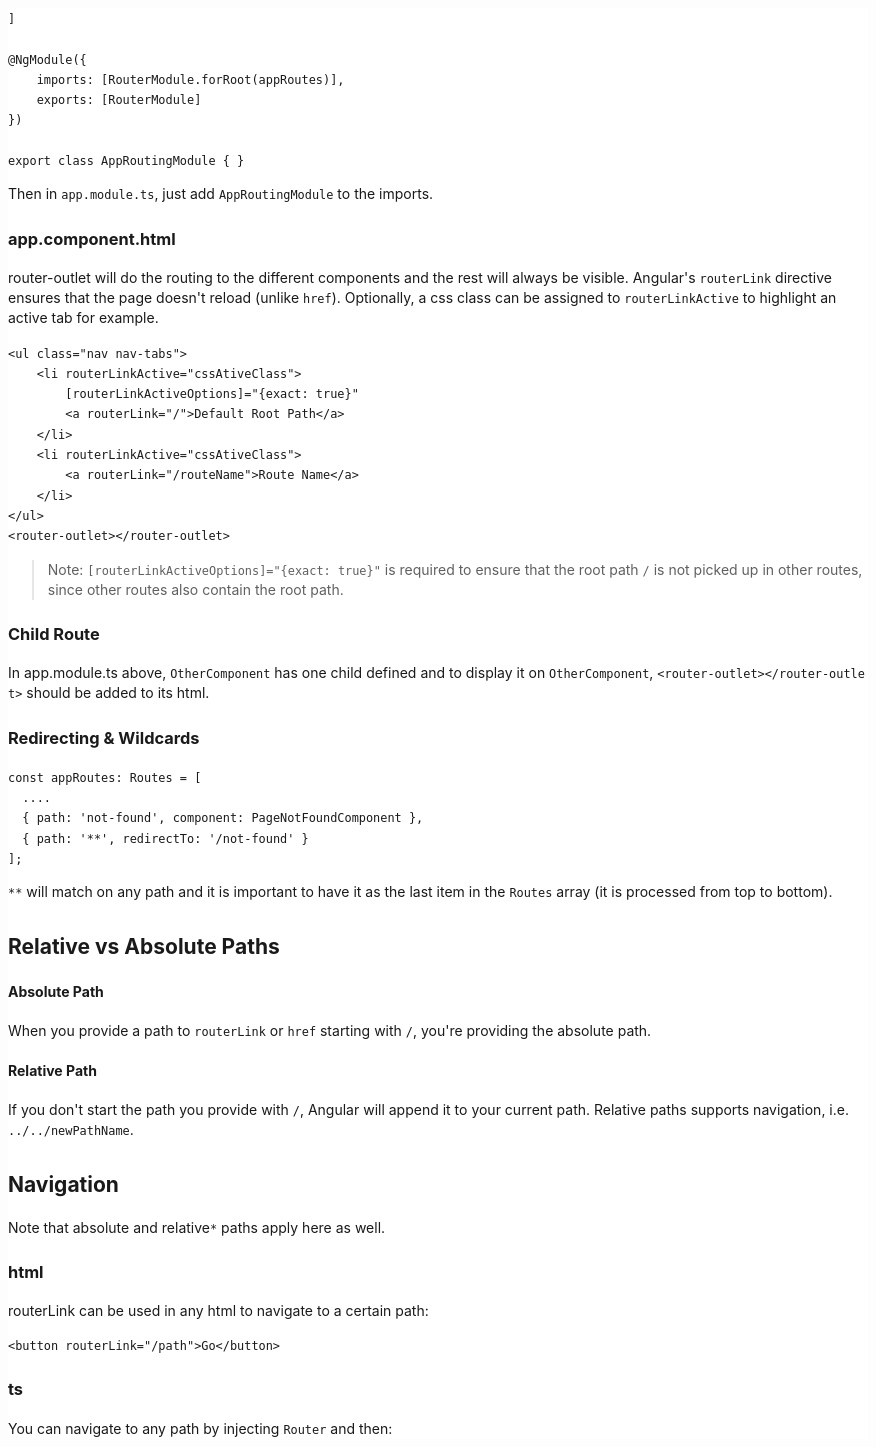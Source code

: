 ```
]

@NgModule({
    imports: [RouterModule.forRoot(appRoutes)],
    exports: [RouterModule]
})

export class AppRoutingModule { }
```
Then in `app.module.ts`, just add `AppRoutingModule` to the imports.
### app.component.html
router-outlet will do the routing to the different components and the rest will always be visible.
Angular's `routerLink` directive ensures that the page doesn't reload (unlike `href`).
Optionally, a css class can be assigned to `routerLinkActive` to highlight an active tab for example.
```
<ul class="nav nav-tabs">
	<li routerLinkActive="cssAtiveClass">
    	[routerLinkActiveOptions]="{exact: true}"
    	<a routerLink="/">Default Root Path</a>
	</li>
	<li routerLinkActive="cssAtiveClass">
    	<a routerLink="/routeName">Route Name</a>
    </li>
</ul>
<router-outlet></router-outlet>
```
> Note: `[routerLinkActiveOptions]="{exact: true}"` is required to ensure that the root path `/` is not picked up in other routes, since other routes also contain the root path.
### Child Route
In app.module.ts above, `OtherComponent` has one child defined and to display it on `OtherComponent`, `<router-outlet></router-outlet>` should be added to its html.
### Redirecting & Wildcards
```
const appRoutes: Routes = [
  ....
  { path: 'not-found', component: PageNotFoundComponent },
  { path: '**', redirectTo: '/not-found' }
];
```
`**` will match on any path and it is important to have it as the last item in the `Routes` array (it is processed from top to bottom).
## Relative vs Absolute Paths
#### Absolute Path
When you provide a path to `routerLink` or `href` starting with `/`, you're providing the absolute path.
#### Relative Path
If you don't start the path you provide with `/`, Angular will append it to your current path.
Relative paths supports navigation, i.e. `../../newPathName`.
## Navigation
Note that absolute and relative`*` paths apply here as well.
### html
routerLink can be used in any html to navigate to a certain path:
```
<button routerLink="/path">Go</button>
```
### ts
You can navigate to any path by injecting `Router` and then:
